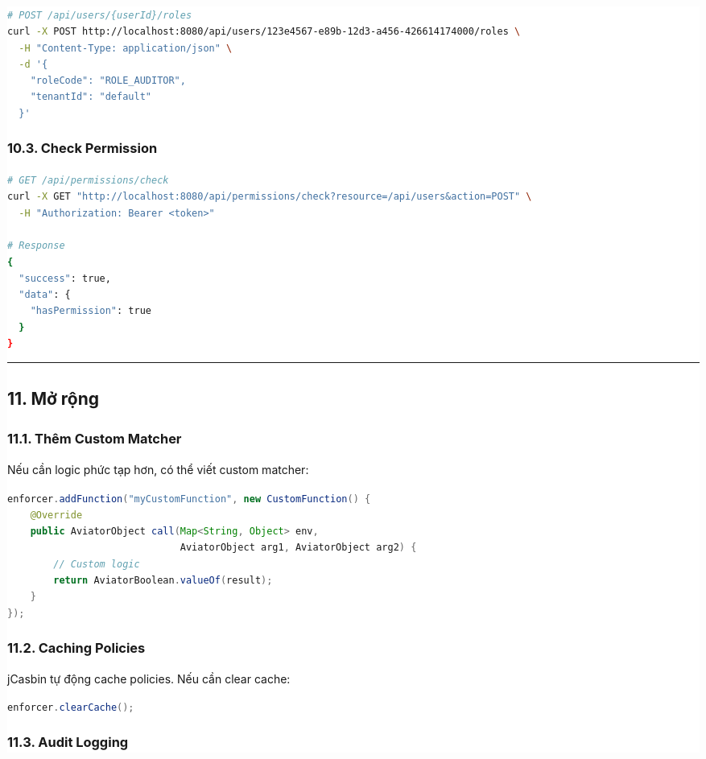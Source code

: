 ```bash
# POST /api/users/{userId}/roles
curl -X POST http://localhost:8080/api/users/123e4567-e89b-12d3-a456-426614174000/roles \
  -H "Content-Type: application/json" \
  -d '{
    "roleCode": "ROLE_AUDITOR",
    "tenantId": "default"
  }'
```

### 10.3. Check Permission

```bash
# GET /api/permissions/check
curl -X GET "http://localhost:8080/api/permissions/check?resource=/api/users&action=POST" \
  -H "Authorization: Bearer <token>"

# Response
{
  "success": true,
  "data": {
    "hasPermission": true
  }
}
```

---

## 11. Mở rộng

### 11.1. Thêm Custom Matcher

Nếu cần logic phức tạp hơn, có thể viết custom matcher:

```java
enforcer.addFunction("myCustomFunction", new CustomFunction() {
    @Override
    public AviatorObject call(Map<String, Object> env,
                              AviatorObject arg1, AviatorObject arg2) {
        // Custom logic
        return AviatorBoolean.valueOf(result);
    }
});
```

### 11.2. Caching Policies

jCasbin tự động cache policies. Nếu cần clear cache:

```java
enforcer.clearCache();
```

### 11.3. Audit Logging
